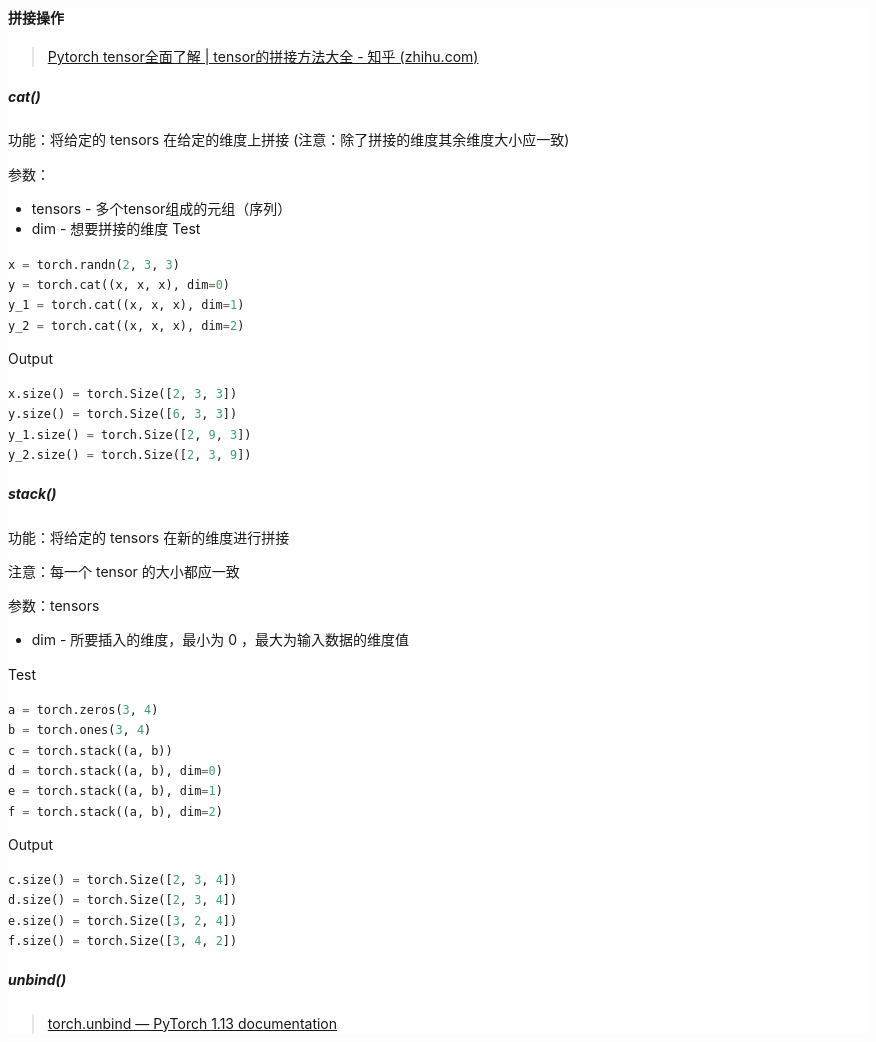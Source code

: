 
#### 拼接操作

> [Pytorch tensor全面了解 | tensor的拼接方法大全 - 知乎 (zhihu.com)](https://zhuanlan.zhihu.com/p/338470163)

##### cat()
功能：将给定的 tensors 在给定的维度上拼接
(注意：除了拼接的维度其余维度大小应一致)

参数：
- tensors - 多个tensor组成的元组（序列）  
- dim - 想要拼接的维度
Test
```python
x = torch.randn(2, 3, 3)
y = torch.cat((x, x, x), dim=0)
y_1 = torch.cat((x, x, x), dim=1)
y_2 = torch.cat((x, x, x), dim=2)
```
Output
```python
x.size() = torch.Size([2, 3, 3])
y.size() = torch.Size([6, 3, 3])
y_1.size() = torch.Size([2, 9, 3])
y_2.size() = torch.Size([2, 3, 9])
```

##### stack()
功能：将给定的 tensors 在新的维度进行拼接

注意：每一个 tensor 的大小都应一致

参数：tensors

- dim - 所要插入的维度，最小为 0 ，最大为输入数据的维度值

Test
```python
a = torch.zeros(3, 4)
b = torch.ones(3, 4)
c = torch.stack((a, b))
d = torch.stack((a, b), dim=0)
e = torch.stack((a, b), dim=1)
f = torch.stack((a, b), dim=2)
```

Output
```python
c.size() = torch.Size([2, 3, 4])
d.size() = torch.Size([2, 3, 4])
e.size() = torch.Size([3, 2, 4])
f.size() = torch.Size([3, 4, 2])
```

##### unbind()
> [torch.unbind — PyTorch 1.13 documentation](https://pytorch.org/docs/stable/generated/torch.unbind.html)
